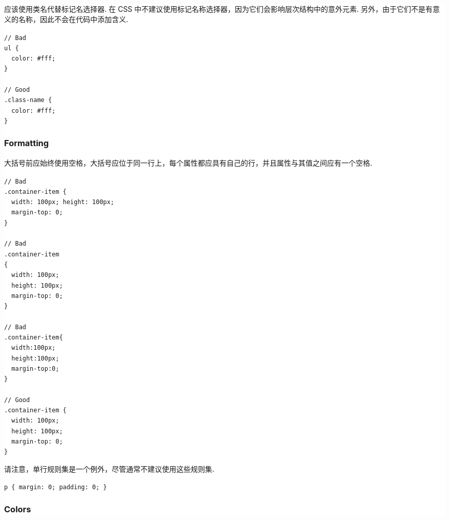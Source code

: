 应该使用类名代替标记名选择器. 在 CSS 中不建议使用标记名称选择器，因为它们会影响层次结构中的意外元素. 另外，由于它们不是有意义的名称，因此不会在代码中添加含义.

```
// Bad
ul {
  color: #fff;
}

// Good
.class-name {
  color: #fff;
} 
```

### Formatting[](#formatting "Permalink")

大括号前应始终使用空格，大括号应位于同一行上，每个属性都应具有自己的行，并且属性与其值之间应有一个空格.

```
// Bad
.container-item {
  width: 100px; height: 100px;
  margin-top: 0;
}

// Bad
.container-item
{
  width: 100px;
  height: 100px;
  margin-top: 0;
}

// Bad
.container-item{
  width:100px;
  height:100px;
  margin-top:0;
}

// Good
.container-item {
  width: 100px;
  height: 100px;
  margin-top: 0;
} 
```

请注意，单行规则集是一个例外，尽管通常不建议使用这些规则集.

```
p { margin: 0; padding: 0; } 
```

### Colors[](#colors "Permalink")
